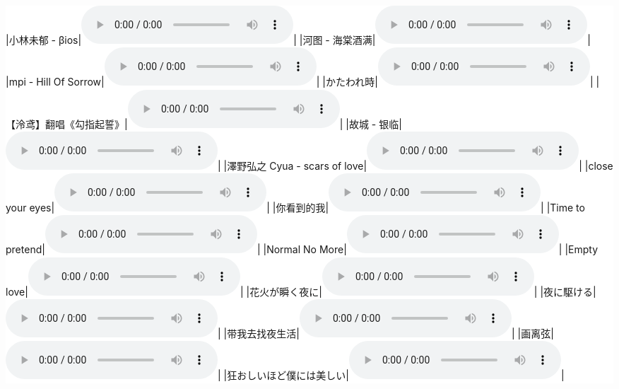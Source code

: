 |小林未郁 - βios|![](https://hellowhatas.github.io/useless/ms/87.mp3)|
|河图 - 海棠酒满|![](https://hellowhatas.github.io/useless/ms/88.mp3)|
|mpi - Hill Of Sorrow|![](https://hellowhatas.github.io/useless/ms/89.mp3)|
|かたわれ時|![](https://hellowhatas.github.io/useless/ms/90.mp3)|
|【泠鸢】翻唱《勾指起誓》|![](https://hellowhatas.github.io/useless/ms/91.mp3)|
|故城 - 银临|![](https://hellowhatas.github.io/useless/ms/92.mp3)|
|澤野弘之 Cyua - scars of love|![](https://hellowhatas.github.io/useless/ms/93.mp3)|
|close your eyes|![](https://hellowhatas.github.io/useless/ms/94.m4a)|
|你看到的我|![](https://hellowhatas.github.io/useless/ms/95.m4a)|
|Time to pretend|![](https://hellowhatas.github.io/useless/ms/0208_0f5d_0652_5b89bf3bdb87cbca607b18082cb72ffb.m4a)|
|Normal No More|![](https://hellowhatas.github.io/useless/ms/normal%20no%20more.m4a)|
|Empty love|![](https://hellowhatas.github.io/useless/ms/Empty%20love.m4a)|
|花火が瞬く夜に|![](https://hellowhatas.github.io/useless/ms/%E8%8A%B1%E7%81%AB%E3%81%8C%E7%9E%AC%E3%81%8F%E5%A4%9C%E3%81%AB.mp3)|
|夜に駆ける|![](https://hellowhatas.github.io/useless/ms/%E5%A4%9C%E3%81%AB%E9%A7%86%E3%81%91%E3%82%8B.m4a)|
|带我去找夜生活|![](https://hellowhatas.github.io/useless/ms/%E5%B8%A6%E6%88%91%E5%8E%BB%E6%89%BE%E5%A4%9C%E7%94%9F%E6%B4%BB.m4a)|
|画离弦|![](https://hellowhatas.github.io/useless/ms/%E7%94%BB%E7%A6%BB%E5%BC%A6.m4a)|
|狂おしいほど僕には美しい|![](https://hellowhatas.github.io/useless/ms/%E7%8B%82%E3%81%8A%E3%81%97%E3%81%84%E3%81%BB%E3%81%A9%E5%83%95%E3%81%AB%E3%81%AF%E7%BE%8E%E3%81%97%E3%81%84.m4a)|
